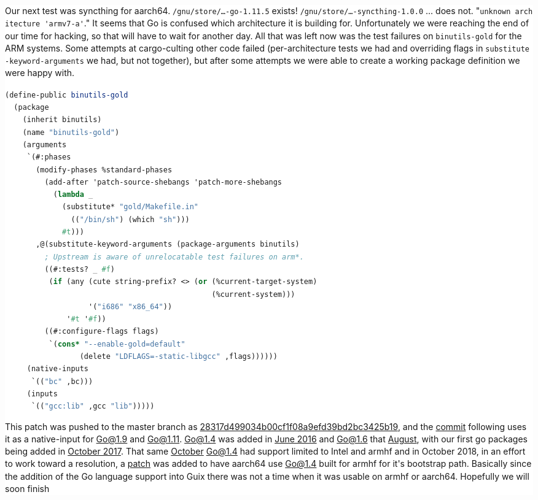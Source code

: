 Our next test was syncthing for aarch64. `/gnu/store/…-go-1.11.5` exists!
`/gnu/store/…-syncthing-1.0.0` ... does not. "`unknown architecture 'armv7-a'`."
It seems that Go is confused which architecture it is building for.
Unfortunately we were reaching the end of our time for hacking, so that will
have to wait for another day. All that was left now was the test failures on
`binutils-gold` for the ARM systems. Some attempts at cargo-culting other code
failed (per-architecture tests we had and overriding flags in
`substitute-keyword-arguments` we had, but not together), but after some attempts
we were able to create a working package definition we were happy with.

```scheme
(define-public binutils-gold
  (package
    (inherit binutils)
    (name "binutils-gold")
    (arguments
     `(#:phases
       (modify-phases %standard-phases
         (add-after 'patch-source-shebangs 'patch-more-shebangs
           (lambda _
             (substitute* "gold/Makefile.in"
               (("/bin/sh") (which "sh")))
             #t)))
       ,@(substitute-keyword-arguments (package-arguments binutils)
         ; Upstream is aware of unrelocatable test failures on arm*.
         ((#:tests? _ #f)
          (if (any (cute string-prefix? <> (or (%current-target-system)
                                               (%current-system)))
                   '("i686" "x86_64"))
              '#t '#f))
         ((#:configure-flags flags)
          `(cons* "--enable-gold=default"
                 (delete "LDFLAGS=-static-libgcc" ,flags))))))
     (native-inputs
      `(("bc" ,bc)))
     (inputs
      `(("gcc:lib" ,gcc "lib")))))
```

This patch was pushed to the master branch as
[28317d499034b00cf1f08a9efd39bd2bc3425b19](https://git.savannah.gnu.org/cgit/guix.git/commit/?id=28317d499034b00cf1f08a9efd39bd2bc3425b19),
and the
[commit](https://git.savannah.gnu.org/cgit/guix.git/commit/?id=1009e6e7ecc00b72a51778e90b0212ccc33bfa7a)
following uses it as a native-input for Go@1.9 and Go@1.11. Go@1.4 was added in
[June
2016](https://git.savannah.gnu.org/cgit/guix.git/commit/?id=7a2941a83ee8ecac9ca7a3a076b1231805b39bbd)
and Go@1.6 that
[August](https://git.savannah.gnu.org/cgit/guix.git/commit/?id=ec91bcb500a2540b91fca6fd2a93a0562c427712),
with our first go packages being added in [October
2017](https://git.savannah.gnu.org/cgit/guix.git/commit/?id=56a37713c3fada3010666278eb37873980746572).
That same
[October](https://git.savannah.gnu.org/cgit/guix.git/commit/?id=dda785f66081871501236722f68c8eaa31103186)
Go@1.4 had support limited to Intel and armhf and in October 2018, in an effort
to work toward a resolution, a
[patch](https://git.savannah.gnu.org/cgit/guix.git/commit/?id=2ab321ca37d1c00c1540d78d587226d3d487b2d4)
was added to have aarch64 use Go@1.4 built for armhf for it's bootstrap path.
Basically since the addition of the Go language support into Guix there was not
a time when it was usable on armhf or aarch64. Hopefully we will soon finish